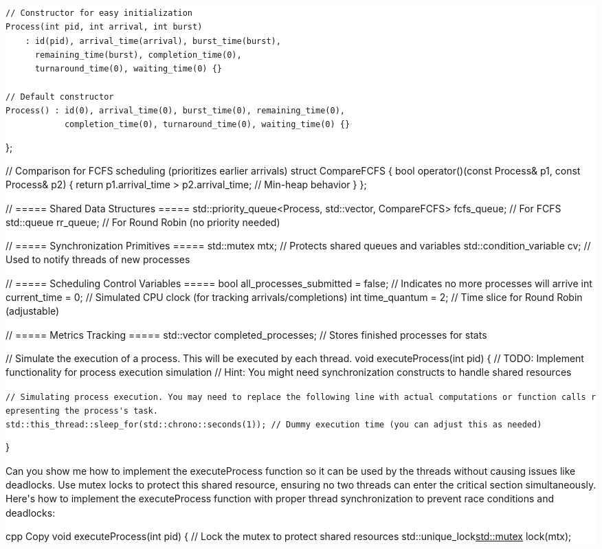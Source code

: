    // Constructor for easy initialization
    Process(int pid, int arrival, int burst)
        : id(pid), arrival_time(arrival), burst_time(burst),
          remaining_time(burst), completion_time(0),
          turnaround_time(0), waiting_time(0) {}

    // Default constructor
    Process() : id(0), arrival_time(0), burst_time(0), remaining_time(0),
                completion_time(0), turnaround_time(0), waiting_time(0) {}
};

// Comparison for FCFS scheduling (prioritizes earlier arrivals)
struct CompareFCFS {
    bool operator()(const Process& p1, const Process& p2) {
        return p1.arrival_time > p2.arrival_time; // Min-heap behavior
    }
};

// ===== Shared Data Structures =====
std::priority_queue<Process, std::vector<Process>, CompareFCFS> fcfs_queue;  // For FCFS
std::queue<Process> rr_queue;  // For Round Robin (no priority needed)

// ===== Synchronization Primitives =====
std::mutex mtx;  // Protects shared queues and variables
std::condition_variable cv;  // Used to notify threads of new processes

// ===== Scheduling Control Variables =====
bool all_processes_submitted = false;  // Indicates no more processes will arrive
int current_time = 0;  // Simulated CPU clock (for tracking arrivals/completions)
int time_quantum = 2;   // Time slice for Round Robin (adjustable)

// ===== Metrics Tracking =====
std::vector<Process> completed_processes;  // Stores finished processes for stats

// Simulate the execution of a process. This will be executed by each thread.
void executeProcess(int pid) {
    // TODO: Implement functionality for process execution simulation
    // Hint: You might need synchronization constructs to handle shared resources
    
    // Simulating process execution. You may need to replace the following line with actual computations or function calls representing the process's task.
    std::this_thread::sleep_for(std::chrono::seconds(1)); // Dummy execution time (you can adjust this as needed)
}

Can you show me how to implement the executeProcess function so it can be used by the threads without causing issues like deadlocks. Use mutex locks to protect this shared resource, ensuring no two threads can enter the critical section simultaneously.
Here's how to implement the executeProcess function with proper thread synchronization to prevent race conditions and deadlocks:

cpp
Copy
void executeProcess(int pid) {
    // Lock the mutex to protect shared resources
    std::unique_lock<std::mutex> lock(mtx);
